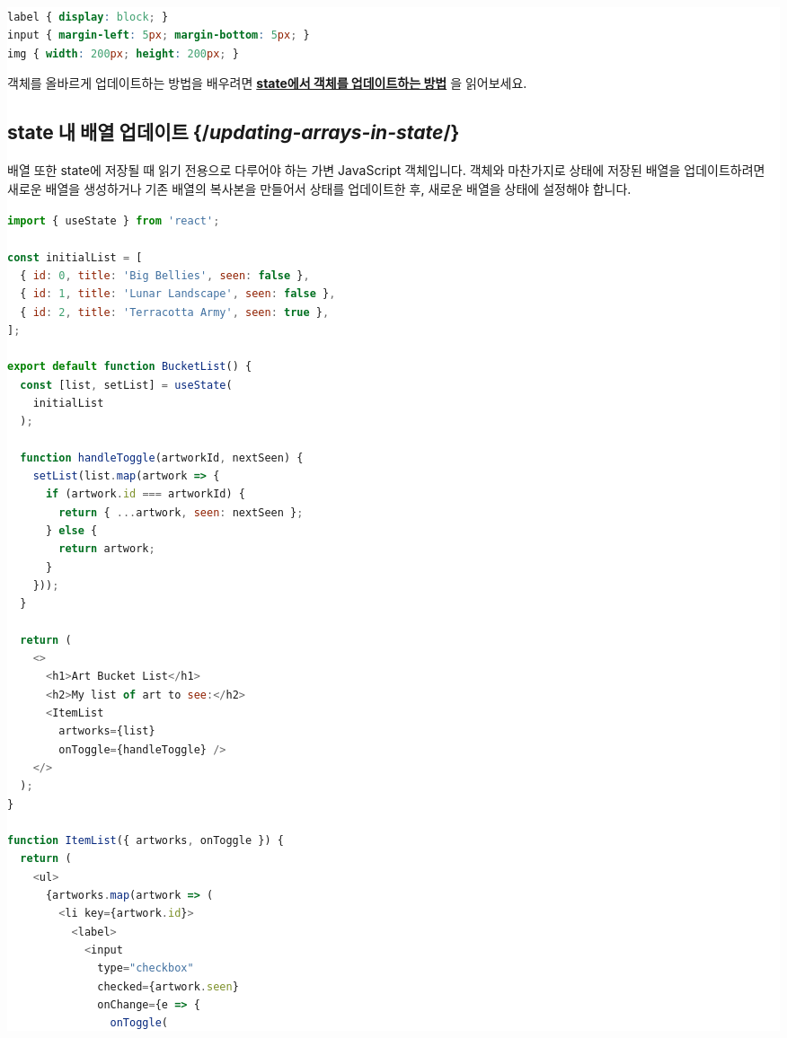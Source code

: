 ```css
label { display: block; }
input { margin-left: 5px; margin-bottom: 5px; }
img { width: 200px; height: 200px; }
```

</Sandpack>

<LearnMore path="/learn/updating-objects-in-state">

객체를 올바르게 업데이트하는 방법을 배우려면 **[state에서 객체를 업데이트하는 방법](/learn/updating-objects-in-state)** 을 읽어보세요.

</LearnMore>

## state 내 배열 업데이트 {/*updating-arrays-in-state*/}

배열 또한 state에 저장될 때 읽기 전용으로 다루어야 하는 가변 JavaScript 객체입니다. 객체와 마찬가지로 상태에 저장된 배열을 업데이트하려면 새로운 배열을 생성하거나 기존 배열의 복사본을 만들어서 상태를 업데이트한 후, 새로운 배열을 상태에 설정해야 합니다.

<Sandpack>

```js
import { useState } from 'react';

const initialList = [
  { id: 0, title: 'Big Bellies', seen: false },
  { id: 1, title: 'Lunar Landscape', seen: false },
  { id: 2, title: 'Terracotta Army', seen: true },
];

export default function BucketList() {
  const [list, setList] = useState(
    initialList
  );

  function handleToggle(artworkId, nextSeen) {
    setList(list.map(artwork => {
      if (artwork.id === artworkId) {
        return { ...artwork, seen: nextSeen };
      } else {
        return artwork;
      }
    }));
  }

  return (
    <>
      <h1>Art Bucket List</h1>
      <h2>My list of art to see:</h2>
      <ItemList
        artworks={list}
        onToggle={handleToggle} />
    </>
  );
}

function ItemList({ artworks, onToggle }) {
  return (
    <ul>
      {artworks.map(artwork => (
        <li key={artwork.id}>
          <label>
            <input
              type="checkbox"
              checked={artwork.seen}
              onChange={e => {
                onToggle(
```